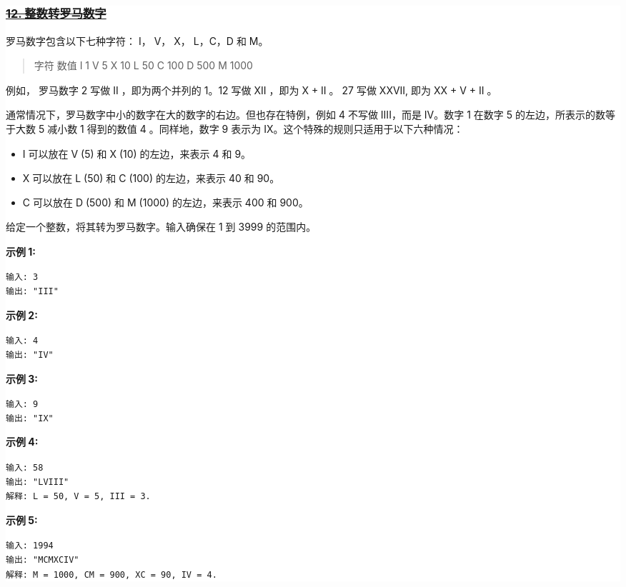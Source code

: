### ~~[12. 整数转罗马数字](https://leetcode-cn.com/problems/integer-to-roman/)~~

罗马数字包含以下七种字符： I， V， X， L，C，D 和 M。

> 字符 数值
> I 1
> V 5
> X 10
> L 50
> C 100
> D 500
> M 1000

例如， 罗马数字 2 写做 II ，即为两个并列的 1。12 写做 XII ，即为 X + II 。 27 写做 XXVII, 即为 XX + V + II 。

通常情况下，罗马数字中小的数字在大的数字的右边。但也存在特例，例如 4 不写做 IIII，而是 IV。数字 1 在数字 5 的左边，所表示的数等于大数 5 减小数 1 得到的数值 4 。同样地，数字 9 表示为 IX。这个特殊的规则只适用于以下六种情况：

- I 可以放在 V (5) 和 X (10) 的左边，来表示 4 和 9。

- X 可以放在 L (50) 和 C (100) 的左边，来表示 40 和 90。

- C 可以放在 D (500) 和 M (1000) 的左边，来表示 400 和 900。

给定一个整数，将其转为罗马数字。输入确保在 1 到 3999 的范围内。

**示例 1:**

```
输入: 3
输出: "III"
```

**示例 2:**

```
输入: 4
输出: "IV"
```

**示例 3:**

```
输入: 9
输出: "IX"
```

**示例 4:**

```
输入: 58
输出: "LVIII"
解释: L = 50, V = 5, III = 3.
```

**示例 5:**

```
输入: 1994
输出: "MCMXCIV"
解释: M = 1000, CM = 900, XC = 90, IV = 4.
```
